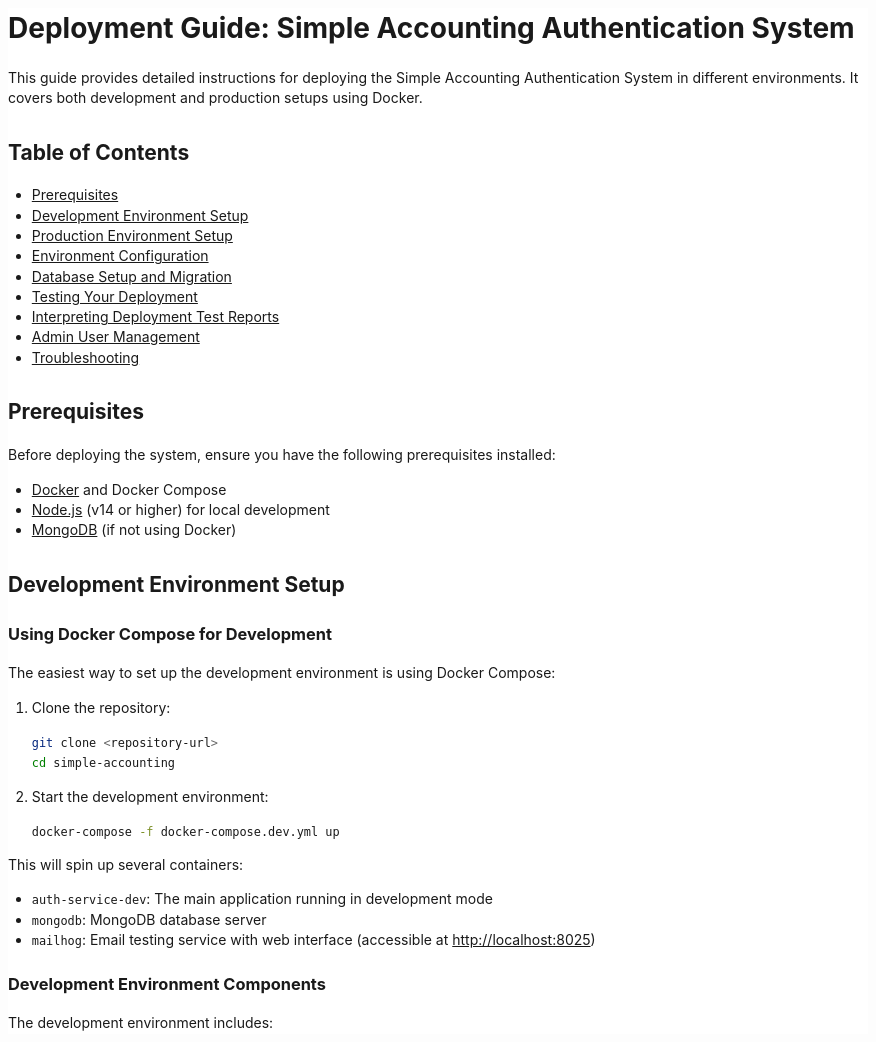 # Deployment Guide: Simple Accounting Authentication System

This guide provides detailed instructions for deploying the Simple Accounting Authentication System in different environments. It covers both development and production setups using Docker.

## Table of Contents

- [Prerequisites](#prerequisites)
- [Development Environment Setup](#development-environment-setup)
- [Production Environment Setup](#production-environment-setup)
- [Environment Configuration](#environment-configuration)
- [Database Setup and Migration](#database-setup-and-migration)
- [Testing Your Deployment](#testing-your-deployment)
- [Interpreting Deployment Test Reports](#interpreting-deployment-test-reports)
- [Admin User Management](#admin-user-management)
- [Troubleshooting](#troubleshooting)

## Prerequisites

Before deploying the system, ensure you have the following prerequisites installed:

- [Docker](https://www.docker.com/get-started) and Docker Compose
- [Node.js](https://nodejs.org/) (v14 or higher) for local development
- [MongoDB](https://www.mongodb.com/try/download/community) (if not using Docker)

## Development Environment Setup

### Using Docker Compose for Development

The easiest way to set up the development environment is using Docker Compose:

1. Clone the repository:

   ```bash
   git clone <repository-url>
   cd simple-accounting
   ```

2. Start the development environment:

   ```bash
   docker-compose -f docker-compose.dev.yml up
   ```

This will spin up several containers:

- `auth-service-dev`: The main application running in development mode
- `mongodb`: MongoDB database server
- `mailhog`: Email testing service with web interface (accessible at <http://localhost:8025>)

### Development Environment Components

The development environment includes:
